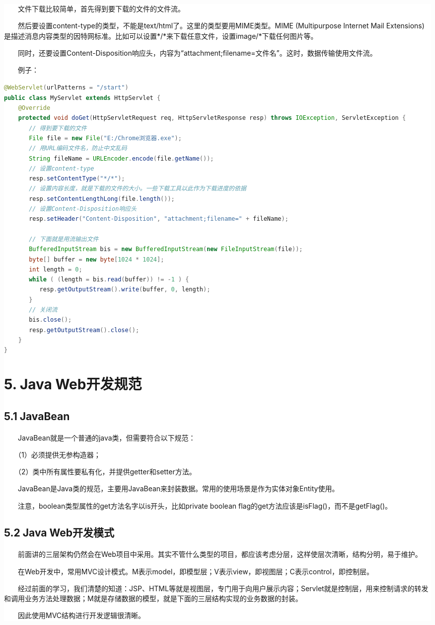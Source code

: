 　　文件下载比较简单，首先得到要下载的文件的文件流。

　　然后要设置content-type的类型，不能是text/html了。这里的类型要用MIME类型。MIME (Multipurpose Internet Mail Extensions) 是描述消息内容类型的因特网标准。比如可以设置*/*来下载任意文件，设置image/*下载任何图片等。

　　同时，还要设置Content-Disposition响应头，内容为“attachment;filename=文件名”。这时，数据传输使用文件流。

　　例子：

```java
@WebServlet(urlPatterns = "/start")
public class MyServlet extends HttpServlet {
    @Override
    protected void doGet(HttpServletRequest req, HttpServletResponse resp) throws IOException, ServletException {
       // 得到要下载的文件
       File file = new File("E:/Chrome浏览器.exe");
       // 用URL编码文件名，防止中文乱码
       String fileName = URLEncoder.encode(file.getName());
       // 设置content-type
       resp.setContentType("*/*");
       // 设置内容长度，就是下载的文件的大小。一些下载工具以此作为下载进度的依据
       resp.setContentLengthLong(file.length());
       // 设置Content-Disposition响应头
       resp.setHeader("Content-Disposition", "attachment;filename=" + fileName);

       // 下面就是用流输出文件
       BufferedInputStream bis = new BufferedInputStream(new FileInputStream(file));
       byte[] buffer = new byte[1024 * 1024];
       int length = 0;
       while ( (length = bis.read(buffer)) != -1 ) {
          resp.getOutputStream().write(buffer, 0, length);
       }
       // 关闭流
       bis.close();
       resp.getOutputStream().close();
    }
}
```

# 5. Java Web开发规范

## 5.1 JavaBean

　　JavaBean就是一个普通的java类，但需要符合以下规范：

　　（1）必须提供无参构造器；

　　（2）类中所有属性要私有化，并提供getter和setter方法。

　　JavaBean是Java类的规范，主要用JavaBean来封装数据。常用的使用场景是作为实体对象Entity使用。

　　注意，boolean类型属性的get方法名字以is开头，比如private boolean flag的get方法应该是isFlag()，而不是getFlag()。

## 5.2 Java Web开发模式

　　前面讲的三层架构仍然会在Web项目中采用。其实不管什么类型的项目，都应该考虑分层，这样使层次清晰，结构分明，易于维护。

　　在Web开发中，常用MVC设计模式。M表示model，即模型层；V表示view，即视图层；C表示control，即控制层。

　　经过前面的学习，我们清楚的知道：JSP、HTML等就是视图层，专门用于向用户展示内容；Servlet就是控制层，用来控制请求的转发和调用业务方法处理数据；M就是存储数据的模型，就是下面的三层结构实现的业务数据的封装。

　　因此使用MVC结构进行开发逻辑很清晰。